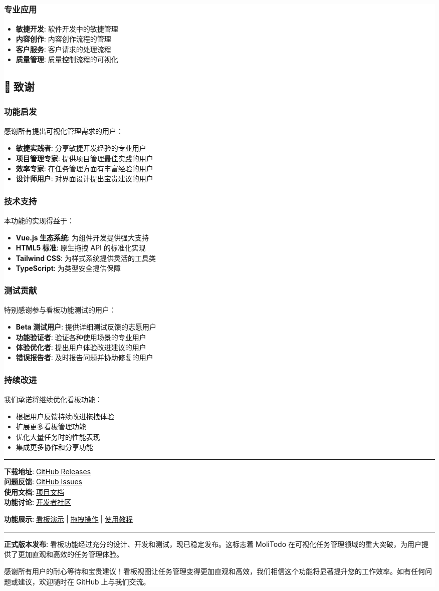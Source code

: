 ### 专业应用
- **敏捷开发**: 软件开发中的敏捷管理
- **内容创作**: 内容创作流程的管理
- **客户服务**: 客户请求的处理流程
- **质量管理**: 质量控制流程的可视化

## 🙏 致谢

### 功能启发
感谢所有提出可视化管理需求的用户：
- **敏捷实践者**: 分享敏捷开发经验的专业用户
- **项目管理专家**: 提供项目管理最佳实践的用户
- **效率专家**: 在任务管理方面有丰富经验的用户
- **设计师用户**: 对界面设计提出宝贵建议的用户

### 技术支持
本功能的实现得益于：
- **Vue.js 生态系统**: 为组件开发提供强大支持
- **HTML5 标准**: 原生拖拽 API 的标准化实现
- **Tailwind CSS**: 为样式系统提供灵活的工具类
- **TypeScript**: 为类型安全提供保障

### 测试贡献
特别感谢参与看板功能测试的用户：
- **Beta 测试用户**: 提供详细测试反馈的志愿用户
- **功能验证者**: 验证各种使用场景的专业用户
- **体验优化者**: 提出用户体验改进建议的用户
- **错误报告者**: 及时报告问题并协助修复的用户

### 持续改进
我们承诺将继续优化看板功能：
- 根据用户反馈持续改进拖拽体验
- 扩展更多看板管理功能
- 优化大量任务时的性能表现
- 集成更多协作和分享功能

---

**下载地址**: [GitHub Releases](https://github.com/your-repo/releases/tag/v0.9.9)  
**问题反馈**: [GitHub Issues](https://github.com/your-repo/issues)  
**使用文档**: [项目文档](https://github.com/your-repo/docs)  
**功能讨论**: [开发者社区](https://github.com/your-repo/discussions)

**功能展示**: [看板演示](#) | [拖拽操作](#) | [使用教程](#)

---

**正式版本发布**: 看板功能经过充分的设计、开发和测试，现已稳定发布。这标志着 MoliTodo 在可视化任务管理领域的重大突破，为用户提供了更加直观和高效的任务管理体验。

感谢所有用户的耐心等待和宝贵建议！看板视图让任务管理变得更加直观和高效，我们相信这个功能将显著提升您的工作效率。如有任何问题或建议，欢迎随时在 GitHub 上与我们交流。